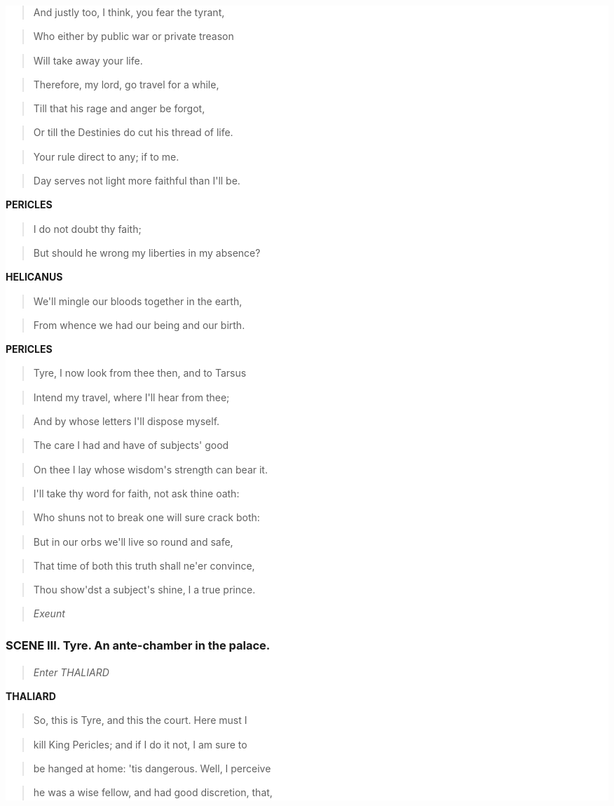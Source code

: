 > And justly too, I think, you fear the tyrant,  

> Who either by public war or private treason  

> Will take away your life.  

> Therefore, my lord, go travel for a while,  

> Till that his rage and anger be forgot,  

> Or till the Destinies do cut his thread of life.  

> Your rule direct to any; if to me.  

> Day serves not light more faithful than I'll be.  

**PERICLES**

> I do not doubt thy faith;  

> But should he wrong my liberties in my absence?  

**HELICANUS**

> We'll mingle our bloods together in the earth,  

> From whence we had our being and our birth.  

**PERICLES**

> Tyre, I now look from thee then, and to Tarsus  

> Intend my travel, where I'll hear from thee;  

> And by whose letters I'll dispose myself.  

> The care I had and have of subjects' good  

> On thee I lay whose wisdom's strength can bear it.  

> I'll take thy word for faith, not ask thine oath:  

> Who shuns not to break one will sure crack both:  

> But in our orbs we'll live so round and safe,  

> That time of both this truth shall ne'er convince,  

> Thou show'dst a subject's shine, I a true prince.  

> *Exeunt*

### SCENE III. Tyre. An ante-chamber in the palace.

> *Enter THALIARD*

**THALIARD**

> So, this is Tyre, and this the court. Here must I  

> kill King Pericles; and if I do it not, I am sure to  

> be hanged at home: 'tis dangerous. Well, I perceive  

> he was a wise fellow, and had good discretion, that,  
